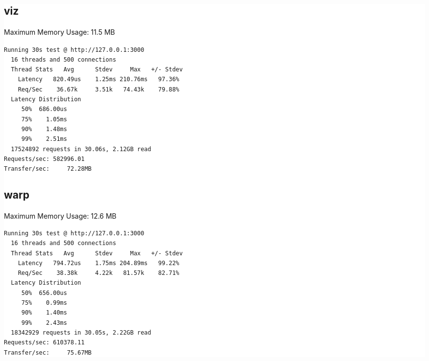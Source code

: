 ## viz

Maximum Memory Usage: 11.5 MB

```
Running 30s test @ http://127.0.0.1:3000
  16 threads and 500 connections
  Thread Stats   Avg      Stdev     Max   +/- Stdev
    Latency   820.49us    1.25ms 210.76ms   97.36%
    Req/Sec    36.67k     3.51k   74.43k    79.88%
  Latency Distribution
     50%  686.00us
     75%    1.05ms
     90%    1.48ms
     99%    2.51ms
  17524892 requests in 30.06s, 2.12GB read
Requests/sec: 582996.01
Transfer/sec:     72.28MB
```

## warp

Maximum Memory Usage: 12.6 MB

```
Running 30s test @ http://127.0.0.1:3000
  16 threads and 500 connections
  Thread Stats   Avg      Stdev     Max   +/- Stdev
    Latency   794.72us    1.75ms 204.89ms   99.22%
    Req/Sec    38.38k     4.22k   81.57k    82.71%
  Latency Distribution
     50%  656.00us
     75%    0.99ms
     90%    1.40ms
     99%    2.43ms
  18342929 requests in 30.05s, 2.22GB read
Requests/sec: 610378.11
Transfer/sec:     75.67MB
```
